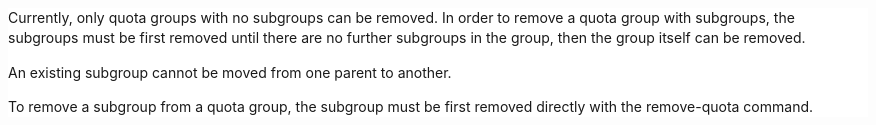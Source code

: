 Currently, only quota groups with no subgroups can be removed. In order to remove a quota group with subgroups, the subgroups must be first removed until there are no further subgroups in the group, then the group itself can be removed.

An existing subgroup cannot be moved from one parent to another.

To remove a subgroup from a quota group, the subgroup must be first removed directly with the remove-quota command.

